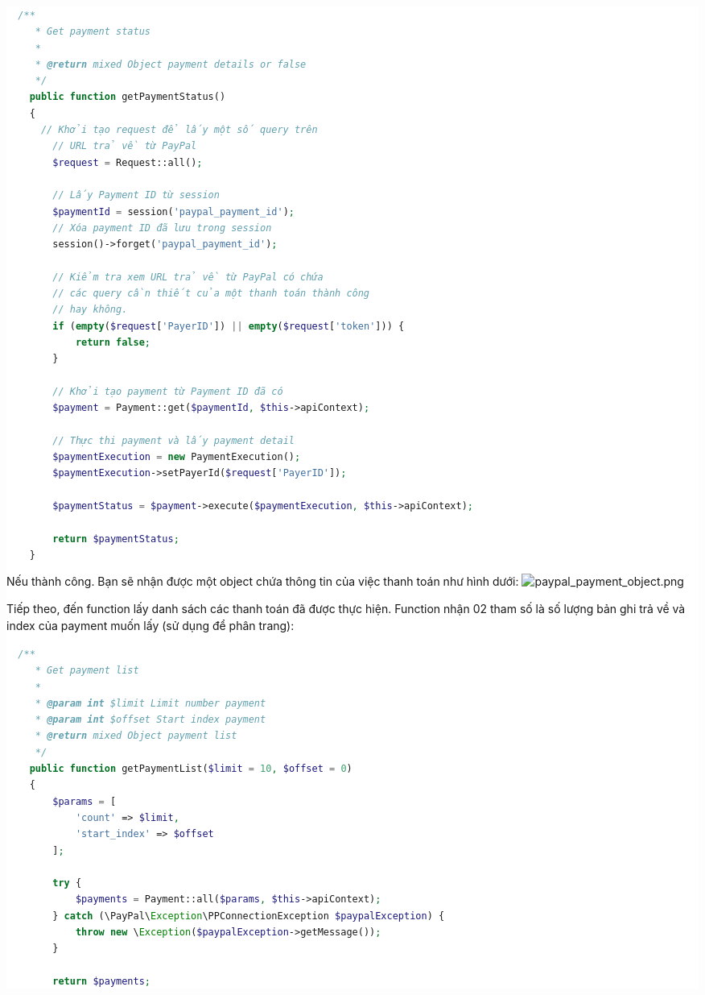 ```PHP
  /**
     * Get payment status
     *
     * @return mixed Object payment details or false
     */
    public function getPaymentStatus()
    {
      // Khởi tạo request để lấy một số query trên
        // URL trả về từ PayPal
        $request = Request::all();

        // Lấy Payment ID từ session
        $paymentId = session('paypal_payment_id');
        // Xóa payment ID đã lưu trong session
        session()->forget('paypal_payment_id');

        // Kiểm tra xem URL trả về từ PayPal có chứa
        // các query cần thiết của một thanh toán thành công
        // hay không.
        if (empty($request['PayerID']) || empty($request['token'])) {
            return false;
        }

        // Khởi tạo payment từ Payment ID đã có
        $payment = Payment::get($paymentId, $this->apiContext);

        // Thực thi payment và lấy payment detail
        $paymentExecution = new PaymentExecution();
        $paymentExecution->setPayerId($request['PayerID']);

        $paymentStatus = $payment->execute($paymentExecution, $this->apiContext);

        return $paymentStatus;
    }
```

Nếu thành công. Bạn sẽ nhận được một object chứa thông tin của việc thanh toán như hình dưới:
![paypal_payment_object.png](/uploads/fe826416-cc96-421b-be1c-4e465104d911.png)

Tiếp theo, đến function lấy danh sách các thanh toán đã được thực hiện. Function nhận 02 tham số là số lượng bản ghi trả về và index của payment muốn lấy (sử dụng để phân trang):

```PHP
  /**
     * Get payment list
     *
     * @param int $limit Limit number payment
     * @param int $offset Start index payment
     * @return mixed Object payment list
     */
    public function getPaymentList($limit = 10, $offset = 0)
    {
        $params = [
            'count' => $limit,
            'start_index' => $offset
        ];

        try {
            $payments = Payment::all($params, $this->apiContext);
        } catch (\PayPal\Exception\PPConnectionException $paypalException) {
            throw new \Exception($paypalException->getMessage());
        }

        return $payments;
```